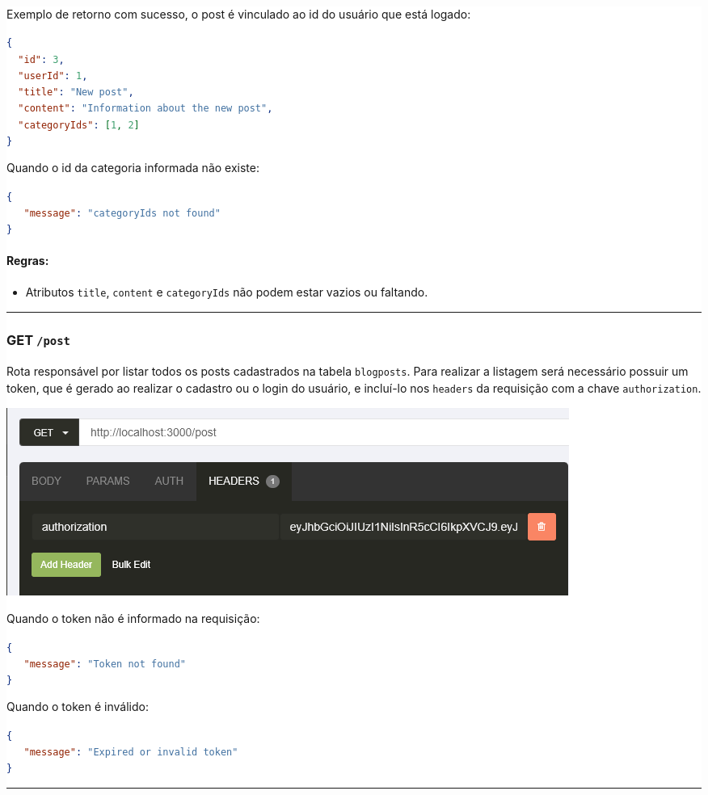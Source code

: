 Exemplo de retorno com sucesso, o post é vinculado ao id do usuário que está logado:
```json
{
  "id": 3,
  "userId": 1,
  "title": "New post",
  "content": "Information about the new post",
  "categoryIds": [1, 2]
}
```
Quando o id da categoria informada não existe:
```json
{
   "message": "categoryIds not found"
}
```

#### Regras:
- Atributos `title`, `content` e `categoryIds` não podem estar vazios ou faltando.

---
###  GET `/post`
Rota responsável por listar todos os posts cadastrados na tabela `blogposts`. Para realizar a listagem será necessário possuir um token, que é gerado ao realizar o cadastro ou o login do usuário, e incluí-lo nos `headers` da requisição com a chave `authorization`.

![exemplo headers token](./public/token-postget.png)

Quando o token não é informado na requisição:
```json
{
   "message": "Token not found"
}
```
Quando o token é inválido:
```json
{
   "message": "Expired or invalid token"
}
```
___
